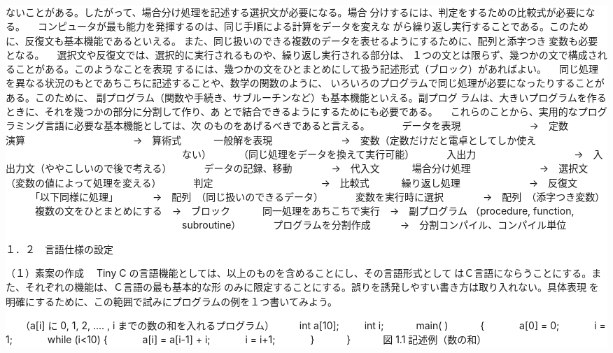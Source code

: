 ないことがある。したがって、場合分け処理を記述する選択文が必要になる。場合
分けするには、判定をするための比較式が必要になる。
　コンピュータが最も能力を発揮するのは、同じ手順による計算をデータを変えな
がら繰り返し実行することである。このために、反復文も基本機能であるといえる。
また、同じ扱いのできる複数のデータを表せるようにするために、配列と添字つき
変数も必要となる。
　選択文や反復文では、選択的に実行されるものや、繰り返し実行される部分は、
１つの文とは限らず、幾つかの文で構成されることがある。このようなことを表現
するには、幾つかの文をひとまとめにして扱う記述形式（ブロック）があればよい。
　同じ処理を異なる状況のもとであちこちに記述することや、数学の関数のように、
いろいろのプログラムで同じ処理が必要になったりすることがある。このために、
副プログラム（関数や手続き、サブルーチンなど）も基本機能といえる。副プログ
ラムは、大きいプログラムを作るときに、それを幾つかの部分に分割して作り、あ
とで結合できるようにするためにも必要である。
　これらのことから、実用的なプログラミング言語に必要な基本機能としては、次
のものをあげるべきであると言える。
　　　データを表現　　　　　　　→　定数　
　　　演算　　　　　　　　　　　→　算術式
　　　一般解を表現　　　　　　　→　変数（定数だけだと電卓としてしか使え
　　　　　　　　　　　　　　　　　　ない）
　　　（同じ処理をデータを換えて実行可能）
　　　入出力　　　　　　　　　　→　入出力文（ややこしいので後で考える）
　　　データの記録、移動　　　　→　代入文
　　　場合分け処理　　　　　　　→　選択文（変数の値によって処理を変える）
　　　判定　　　　　　　　　　　→　比較式
　　　繰り返し処理　　　　　　　→　反復文
　　　「以下同様に処理」　　　　→　配列　（同じ扱いのできるデータ）
　　　変数を実行時に選択　　　　→　配列　（添字つき変数）
　　　複数の文をひとまとめにする　→　ブロック
　　　同一処理をあちこちで実行　→　副プログラム （procedure, function,
　　　　　　　　　　　　　　　　　　subroutine）
　　　プログラムを分割作成　　　→　分割コンパイル、コンパイル単位

１．２　言語仕様の設定

（１）素案の作成
　Tiny C の言語機能としては、以上のものを含めることにし、その言語形式として
はＣ言語にならうことにする。また、それぞれの機能は、Ｃ言語の最も基本的な形
のみに限定することにする。誤りを誘発しやすい書き方は取り入れない。具体表現
を明確にするために、この範囲で試みにプログラムの例を１つ書いてみよう。

　　（a[i] に 0, 1, 2, .... , i までの数の和を入れるプログラム）
　　    int a[10];
　　    int i;
　　　main( )
　　　{
　　　    a[0] = 0;
　　　    i = 1;
　　　    while (i<10) {
　　　        a[i] = a[i-1] + i;
　　　        i = i+1;
　　　    }
　　　}
　　　図 1.1 記述例（数の和）
